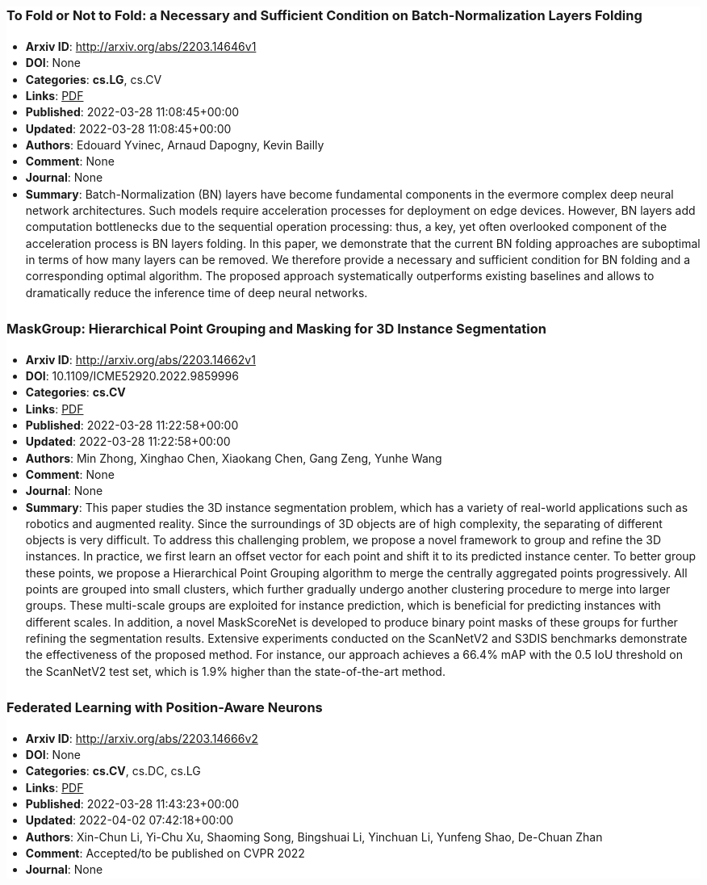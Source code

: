 

### To Fold or Not to Fold: a Necessary and Sufficient Condition on Batch-Normalization Layers Folding
- **Arxiv ID**: http://arxiv.org/abs/2203.14646v1
- **DOI**: None
- **Categories**: **cs.LG**, cs.CV
- **Links**: [PDF](http://arxiv.org/pdf/2203.14646v1)
- **Published**: 2022-03-28 11:08:45+00:00
- **Updated**: 2022-03-28 11:08:45+00:00
- **Authors**: Edouard Yvinec, Arnaud Dapogny, Kevin Bailly
- **Comment**: None
- **Journal**: None
- **Summary**: Batch-Normalization (BN) layers have become fundamental components in the evermore complex deep neural network architectures. Such models require acceleration processes for deployment on edge devices. However, BN layers add computation bottlenecks due to the sequential operation processing: thus, a key, yet often overlooked component of the acceleration process is BN layers folding. In this paper, we demonstrate that the current BN folding approaches are suboptimal in terms of how many layers can be removed. We therefore provide a necessary and sufficient condition for BN folding and a corresponding optimal algorithm. The proposed approach systematically outperforms existing baselines and allows to dramatically reduce the inference time of deep neural networks.



### MaskGroup: Hierarchical Point Grouping and Masking for 3D Instance Segmentation
- **Arxiv ID**: http://arxiv.org/abs/2203.14662v1
- **DOI**: 10.1109/ICME52920.2022.9859996
- **Categories**: **cs.CV**
- **Links**: [PDF](http://arxiv.org/pdf/2203.14662v1)
- **Published**: 2022-03-28 11:22:58+00:00
- **Updated**: 2022-03-28 11:22:58+00:00
- **Authors**: Min Zhong, Xinghao Chen, Xiaokang Chen, Gang Zeng, Yunhe Wang
- **Comment**: None
- **Journal**: None
- **Summary**: This paper studies the 3D instance segmentation problem, which has a variety of real-world applications such as robotics and augmented reality. Since the surroundings of 3D objects are of high complexity, the separating of different objects is very difficult. To address this challenging problem, we propose a novel framework to group and refine the 3D instances. In practice, we first learn an offset vector for each point and shift it to its predicted instance center. To better group these points, we propose a Hierarchical Point Grouping algorithm to merge the centrally aggregated points progressively. All points are grouped into small clusters, which further gradually undergo another clustering procedure to merge into larger groups. These multi-scale groups are exploited for instance prediction, which is beneficial for predicting instances with different scales. In addition, a novel MaskScoreNet is developed to produce binary point masks of these groups for further refining the segmentation results. Extensive experiments conducted on the ScanNetV2 and S3DIS benchmarks demonstrate the effectiveness of the proposed method. For instance, our approach achieves a 66.4\% mAP with the 0.5 IoU threshold on the ScanNetV2 test set, which is 1.9\% higher than the state-of-the-art method.



### Federated Learning with Position-Aware Neurons
- **Arxiv ID**: http://arxiv.org/abs/2203.14666v2
- **DOI**: None
- **Categories**: **cs.CV**, cs.DC, cs.LG
- **Links**: [PDF](http://arxiv.org/pdf/2203.14666v2)
- **Published**: 2022-03-28 11:43:23+00:00
- **Updated**: 2022-04-02 07:42:18+00:00
- **Authors**: Xin-Chun Li, Yi-Chu Xu, Shaoming Song, Bingshuai Li, Yinchuan Li, Yunfeng Shao, De-Chuan Zhan
- **Comment**: Accepted/to be published on CVPR 2022
- **Journal**: None